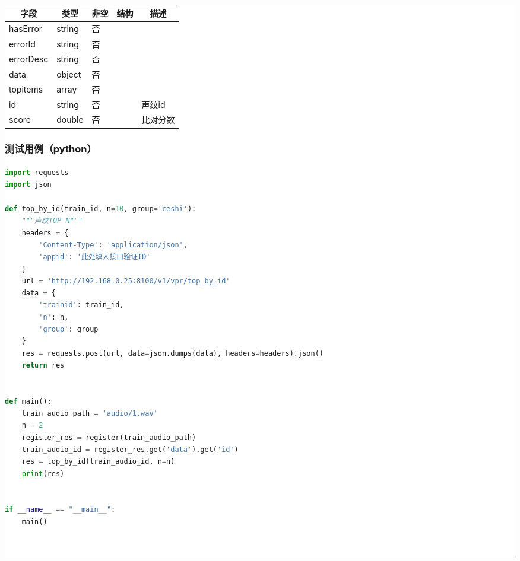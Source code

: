 | 字段        | 类型     | 非空 | 结构 | 描述 |
|-----------|--------|----|----|----|
| hasError  | string | 否  |    |    |
| errorId   | string | 否  |    |    |
| errorDesc | string | 否  |    |    |
| data      | object | 否  |    |    |
| topitems  | array | 否  |    |    |
| id        | string | 否  |    | 声纹id  |
| score     | double | 否  |    | 比对分数 |

### 测试用例（python）

```python
import requests
import json

def top_by_id(train_id, n=10, group='ceshi'):
    """声纹TOP N"""
    headers = {
        'Content-Type': 'application/json',
        'appid': '此处填入接口验证ID'
    }
    url = 'http://192.168.0.25:8100/v1/vpr/top_by_id'
    data = {
        'trainid': train_id,
        'n': n,
        'group': group
    }
    res = requests.post(url, data=json.dumps(data), headers=headers).json()
    return res


def main():
    train_audio_path = 'audio/1.wav'
    n = 2
    register_res = register(train_audio_path)
    train_audio_id = register_res.get('data').get('id')
    res = top_by_id(train_audio_id, n=n)
    print(res)


if __name__ == "__main__":
    main()
```
&nbsp;&nbsp;&nbsp;&nbsp;&nbsp;&nbsp;&nbsp;&nbsp;&nbsp;&nbsp;

---
